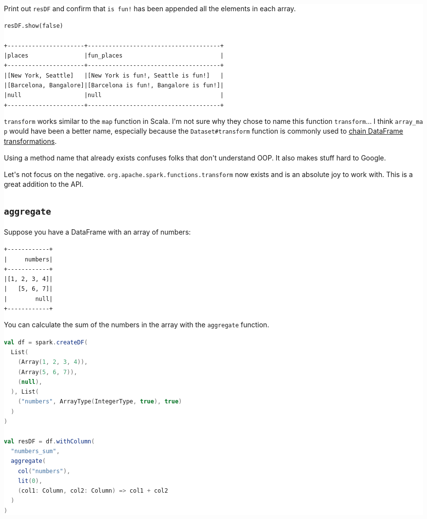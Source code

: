 Print out `resDF` and confirm that `is fun!` has been appended all the elements in each array.

```
resDF.show(false)

+----------------------+--------------------------------------+
|places                |fun_places                            |
+----------------------+--------------------------------------+
|[New York, Seattle]   |[New York is fun!, Seattle is fun!]   |
|[Barcelona, Bangalore]|[Barcelona is fun!, Bangalore is fun!]|
|null                  |null                                  |
+----------------------+--------------------------------------+
```

`transform` works similar to the `map` function in Scala. I'm not sure why they chose to name this function `transform`… I think `array_map` would have been a better name, especially because the `Dataset#transform` function is commonly used to [chain DataFrame transformations](https://mungingdata.com/apache-spark/chaining-custom-dataframe-transformations/).

Using a method name that already exists confuses folks that don't understand OOP. It also makes stuff hard to Google.

Let's not focus on the negative. `org.apache.spark.functions.transform` now exists and is an absolute joy to work with. This is a great addition to the API.

## `aggregate`

Suppose you have a DataFrame with an array of numbers:

```
+------------+
|     numbers|
+------------+
|[1, 2, 3, 4]|
|   [5, 6, 7]|
|        null|
+------------+
```

You can calculate the sum of the numbers in the array with the `aggregate` function.

```scala
val df = spark.createDF(
  List(
    (Array(1, 2, 3, 4)),
    (Array(5, 6, 7)),
    (null),
  ), List(
    ("numbers", ArrayType(IntegerType, true), true)
  )
)

val resDF = df.withColumn(
  "numbers_sum",
  aggregate(
    col("numbers"),
    lit(0),
    (col1: Column, col2: Column) => col1 + col2
  )
)
```

